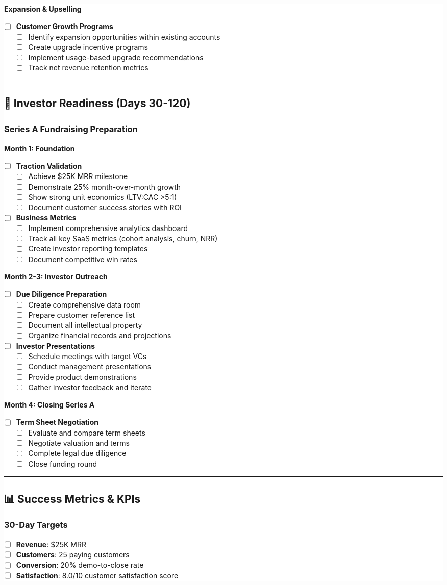 **Expansion & Upselling**
- [ ] **Customer Growth Programs**
  - [ ] Identify expansion opportunities within existing accounts
  - [ ] Create upgrade incentive programs
  - [ ] Implement usage-based upgrade recommendations
  - [ ] Track net revenue retention metrics

---

## 🎪 **Investor Readiness (Days 30-120)**

### **Series A Fundraising Preparation**

**Month 1: Foundation**
- [ ] **Traction Validation**
  - [ ] Achieve $25K MRR milestone
  - [ ] Demonstrate 25% month-over-month growth
  - [ ] Show strong unit economics (LTV:CAC >5:1)
  - [ ] Document customer success stories with ROI

- [ ] **Business Metrics**
  - [ ] Implement comprehensive analytics dashboard
  - [ ] Track all key SaaS metrics (cohort analysis, churn, NRR)
  - [ ] Create investor reporting templates
  - [ ] Document competitive win rates

**Month 2-3: Investor Outreach**
- [ ] **Due Diligence Preparation**
  - [ ] Create comprehensive data room
  - [ ] Prepare customer reference list
  - [ ] Document all intellectual property
  - [ ] Organize financial records and projections

- [ ] **Investor Presentations**
  - [ ] Schedule meetings with target VCs
  - [ ] Conduct management presentations
  - [ ] Provide product demonstrations
  - [ ] Gather investor feedback and iterate

**Month 4: Closing Series A**
- [ ] **Term Sheet Negotiation**
  - [ ] Evaluate and compare term sheets
  - [ ] Negotiate valuation and terms
  - [ ] Complete legal due diligence
  - [ ] Close funding round

---

## 📊 **Success Metrics & KPIs**

### **30-Day Targets**
- [ ] **Revenue**: $25K MRR
- [ ] **Customers**: 25 paying customers  
- [ ] **Conversion**: 20% demo-to-close rate
- [ ] **Satisfaction**: 8.0/10 customer satisfaction score
